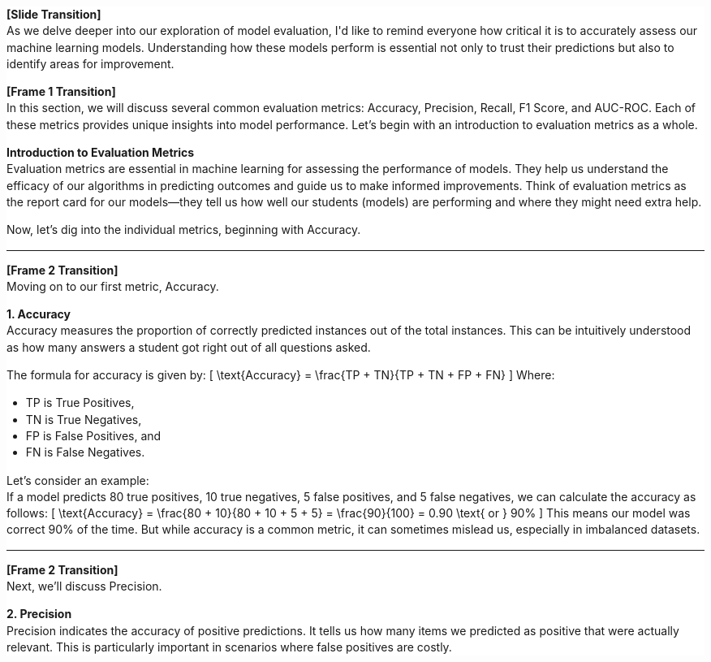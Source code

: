 
**[Slide Transition]**  
As we delve deeper into our exploration of model evaluation, I'd like to remind everyone how critical it is to accurately assess our machine learning models. Understanding how these models perform is essential not only to trust their predictions but also to identify areas for improvement.

**[Frame 1 Transition]**  
In this section, we will discuss several common evaluation metrics: Accuracy, Precision, Recall, F1 Score, and AUC-ROC. Each of these metrics provides unique insights into model performance. Let’s begin with an introduction to evaluation metrics as a whole.

**Introduction to Evaluation Metrics**  
Evaluation metrics are essential in machine learning for assessing the performance of models. They help us understand the efficacy of our algorithms in predicting outcomes and guide us to make informed improvements. Think of evaluation metrics as the report card for our models—they tell us how well our students (models) are performing and where they might need extra help.

Now, let’s dig into the individual metrics, beginning with Accuracy.

---

**[Frame 2 Transition]**  
Moving on to our first metric, Accuracy.

**1. Accuracy**  
Accuracy measures the proportion of correctly predicted instances out of the total instances. This can be intuitively understood as how many answers a student got right out of all questions asked.

The formula for accuracy is given by:
\[
\text{Accuracy} = \frac{TP + TN}{TP + TN + FP + FN}
\]
Where:
- TP is True Positives,
- TN is True Negatives,
- FP is False Positives, and
- FN is False Negatives.

Let’s consider an example:  
If a model predicts 80 true positives, 10 true negatives, 5 false positives, and 5 false negatives, we can calculate the accuracy as follows:
\[
\text{Accuracy} = \frac{80 + 10}{80 + 10 + 5 + 5} = \frac{90}{100} = 0.90 \text{ or } 90\%
\]
This means our model was correct 90% of the time. But while accuracy is a common metric, it can sometimes mislead us, especially in imbalanced datasets.

---

**[Frame 2 Transition]**  
Next, we’ll discuss Precision.

**2. Precision**  
Precision indicates the accuracy of positive predictions. It tells us how many items we predicted as positive that were actually relevant. This is particularly important in scenarios where false positives are costly.
